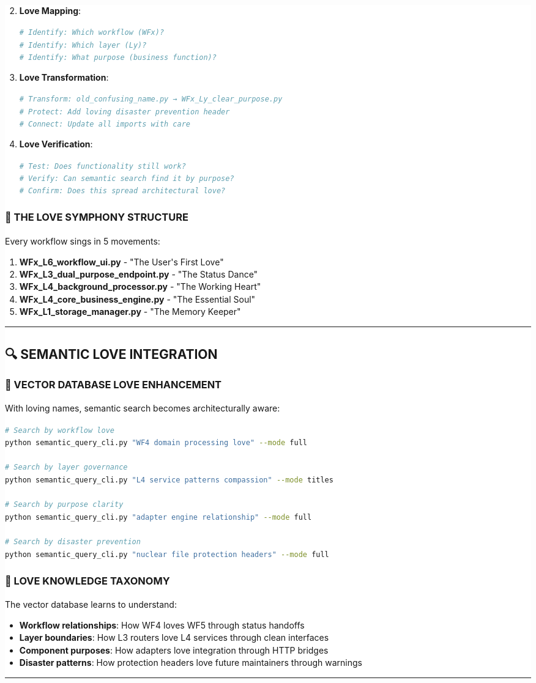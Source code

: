 2. **Love Mapping**:
   ```bash
   # Identify: Which workflow (WFx)?
   # Identify: Which layer (Ly)?
   # Identify: What purpose (business function)?
   ```

3. **Love Transformation**:
   ```bash
   # Transform: old_confusing_name.py → WFx_Ly_clear_purpose.py
   # Protect: Add loving disaster prevention header
   # Connect: Update all imports with care
   ```

4. **Love Verification**:
   ```bash
   # Test: Does functionality still work?
   # Verify: Can semantic search find it by purpose?
   # Confirm: Does this spread architectural love?
   ```

### 🎼 THE LOVE SYMPHONY STRUCTURE
Every workflow sings in 5 movements:
1. **WFx_L6_workflow_ui.py** - "The User's First Love"
2. **WFx_L3_dual_purpose_endpoint.py** - "The Status Dance"  
3. **WFx_L4_background_processor.py** - "The Working Heart"
4. **WFx_L4_core_business_engine.py** - "The Essential Soul"
5. **WFx_L1_storage_manager.py** - "The Memory Keeper"

---

## 🔍 SEMANTIC LOVE INTEGRATION

### 🧠 VECTOR DATABASE LOVE ENHANCEMENT
With loving names, semantic search becomes architecturally aware:

```bash
# Search by workflow love
python semantic_query_cli.py "WF4 domain processing love" --mode full

# Search by layer governance  
python semantic_query_cli.py "L4 service patterns compassion" --mode titles

# Search by purpose clarity
python semantic_query_cli.py "adapter engine relationship" --mode full

# Search by disaster prevention
python semantic_query_cli.py "nuclear file protection headers" --mode full
```

### 📖 LOVE KNOWLEDGE TAXONOMY
The vector database learns to understand:
- **Workflow relationships**: How WF4 loves WF5 through status handoffs
- **Layer boundaries**: How L3 routers love L4 services through clean interfaces  
- **Component purposes**: How adapters love integration through HTTP bridges
- **Disaster patterns**: How protection headers love future maintainers through warnings

---
